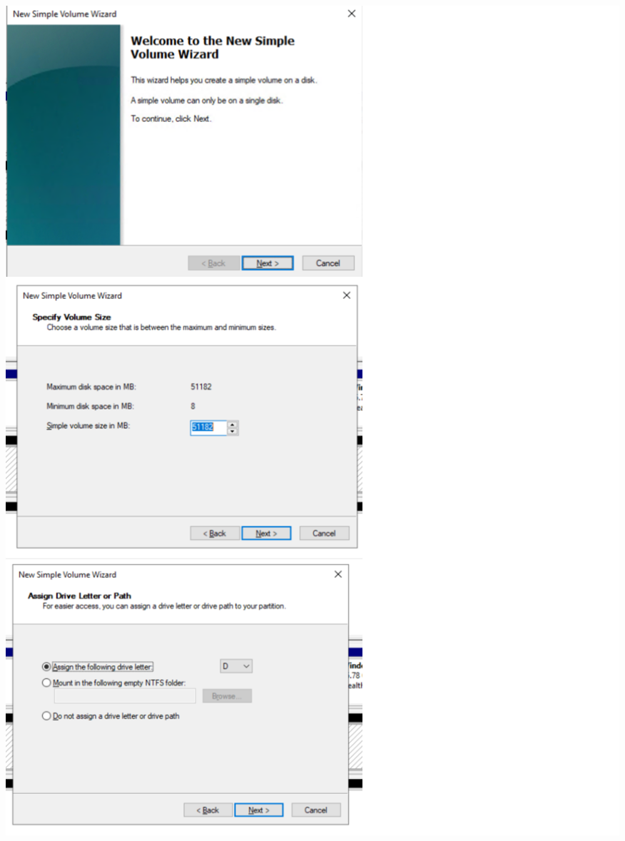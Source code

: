 <img src="./images/AG107.png" alt="Description" width="500"/>
<img src="./images/AG108.png" alt="Description" width="500"/>
<img src="./images/AG109.png" alt="Description" width="500"/>